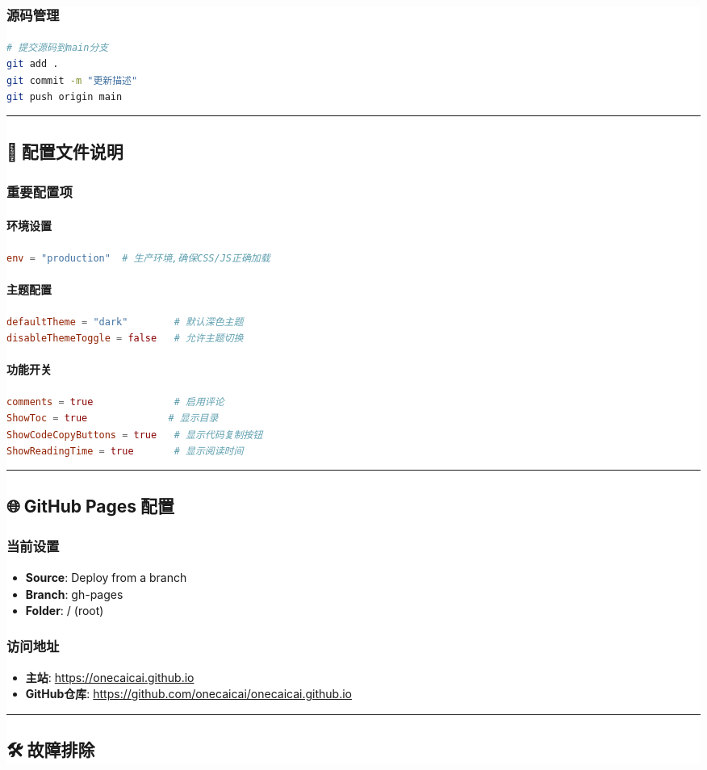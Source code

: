### 源码管理

```bash
# 提交源码到main分支
git add .
git commit -m "更新描述"
git push origin main
```

---

## 🔧 配置文件说明

### 重要配置项

#### 环境设置
```toml
env = "production"  # 生产环境,确保CSS/JS正确加载
```

#### 主题配置
```toml
defaultTheme = "dark"        # 默认深色主题
disableThemeToggle = false   # 允许主题切换
```

#### 功能开关
```toml
comments = true              # 启用评论
ShowToc = true              # 显示目录
ShowCodeCopyButtons = true   # 显示代码复制按钮
ShowReadingTime = true       # 显示阅读时间
```

---

## 🌐 GitHub Pages 配置

### 当前设置
- **Source**: Deploy from a branch
- **Branch**: gh-pages
- **Folder**: / (root)

### 访问地址
- **主站**: https://onecaicai.github.io
- **GitHub仓库**: https://github.com/onecaicai/onecaicai.github.io

---

## 🛠️ 故障排除
